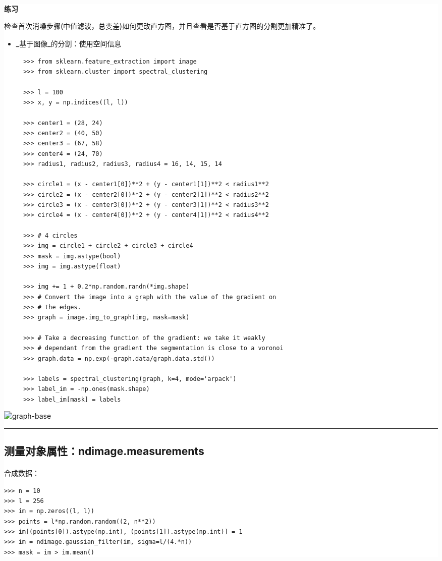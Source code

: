 **练习**

检查首次消噪步骤(中值滤波，总变差)如何更改直方图，并且查看是否基于直方图的分割更加精准了。

- _基于图像_的分割：使用空间信息

        >>> from sklearn.feature_extraction import image
        >>> from sklearn.cluster import spectral_clustering
        
        >>> l = 100
        >>> x, y = np.indices((l, l))
        
        >>> center1 = (28, 24)
        >>> center2 = (40, 50)
        >>> center3 = (67, 58)
        >>> center4 = (24, 70)
        >>> radius1, radius2, radius3, radius4 = 16, 14, 15, 14
        
        >>> circle1 = (x - center1[0])**2 + (y - center1[1])**2 < radius1**2
        >>> circle2 = (x - center2[0])**2 + (y - center2[1])**2 < radius2**2
        >>> circle3 = (x - center3[0])**2 + (y - center3[1])**2 < radius3**2
        >>> circle4 = (x - center4[0])**2 + (y - center4[1])**2 < radius4**2
        
        >>> # 4 circles
        >>> img = circle1 + circle2 + circle3 + circle4
        >>> mask = img.astype(bool)
        >>> img = img.astype(float)
        
        >>> img += 1 + 0.2*np.random.randn(*img.shape)
        >>> # Convert the image into a graph with the value of the gradient on
        >>> # the edges.
        >>> graph = image.img_to_graph(img, mask=mask)
        
        >>> # Take a decreasing function of the gradient: we take it weakly
        >>> # dependant from the gradient the segmentation is close to a voronoi
        >>> graph.data = np.exp(-graph.data/graph.data.std())
        
        >>> labels = spectral_clustering(graph, k=4, mode='arpack')
        >>> label_im = -np.ones(mask.shape)
        >>> label_im[mask] = labels

![graph-base](http://scipy-lectures.github.com/_images/image_spectral_clustering.png)

---

## 测量对象属性：ndimage.measurements

合成数据：

    >>> n = 10
    >>> l = 256
    >>> im = np.zeros((l, l))
    >>> points = l*np.random.random((2, n**2))
    >>> im[(points[0]).astype(np.int), (points[1]).astype(np.int)] = 1
    >>> im = ndimage.gaussian_filter(im, sigma=l/(4.*n))
    >>> mask = im > im.mean()
